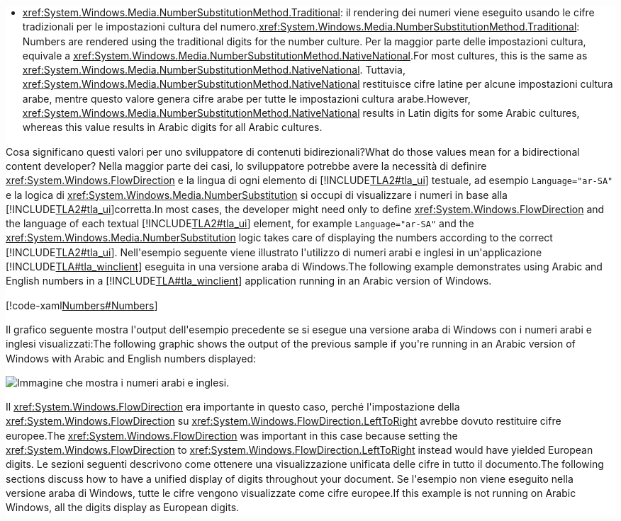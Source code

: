 - <span data-ttu-id="911d9-242"><xref:System.Windows.Media.NumberSubstitutionMethod.Traditional>: il rendering dei numeri viene eseguito usando le cifre tradizionali per le impostazioni cultura del numero.</span><span class="sxs-lookup"><span data-stu-id="911d9-242"><xref:System.Windows.Media.NumberSubstitutionMethod.Traditional>: Numbers are rendered using the traditional digits for the number culture.</span></span> <span data-ttu-id="911d9-243">Per la maggior parte delle impostazioni cultura, equivale a <xref:System.Windows.Media.NumberSubstitutionMethod.NativeNational>.</span><span class="sxs-lookup"><span data-stu-id="911d9-243">For most cultures, this is the same as <xref:System.Windows.Media.NumberSubstitutionMethod.NativeNational>.</span></span> <span data-ttu-id="911d9-244">Tuttavia, <xref:System.Windows.Media.NumberSubstitutionMethod.NativeNational> restituisce cifre latine per alcune impostazioni cultura arabe, mentre questo valore genera cifre arabe per tutte le impostazioni cultura arabe.</span><span class="sxs-lookup"><span data-stu-id="911d9-244">However, <xref:System.Windows.Media.NumberSubstitutionMethod.NativeNational> results in Latin digits for some Arabic cultures, whereas this value results in Arabic digits for all Arabic cultures.</span></span>

<span data-ttu-id="911d9-245">Cosa significano questi valori per uno sviluppatore di contenuti bidirezionali?</span><span class="sxs-lookup"><span data-stu-id="911d9-245">What do those values mean for a bidirectional content developer?</span></span> <span data-ttu-id="911d9-246">Nella maggior parte dei casi, lo sviluppatore potrebbe avere la necessità di definire <xref:System.Windows.FlowDirection> e la lingua di ogni elemento di [!INCLUDE[TLA2#tla_ui](../../../../includes/tla2sharptla-ui-md.md)] testuale, ad esempio `Language="ar-SA"` e la logica di <xref:System.Windows.Media.NumberSubstitution> si occupi di visualizzare i numeri in base alla [!INCLUDE[TLA2#tla_ui](../../../../includes/tla2sharptla-ui-md.md)]corretta.</span><span class="sxs-lookup"><span data-stu-id="911d9-246">In most cases, the developer might need only to define <xref:System.Windows.FlowDirection> and the language of each textual [!INCLUDE[TLA2#tla_ui](../../../../includes/tla2sharptla-ui-md.md)] element, for example `Language="ar-SA"` and the <xref:System.Windows.Media.NumberSubstitution> logic takes care of displaying the numbers according to the correct [!INCLUDE[TLA2#tla_ui](../../../../includes/tla2sharptla-ui-md.md)].</span></span> <span data-ttu-id="911d9-247">Nell'esempio seguente viene illustrato l'utilizzo di numeri arabi e inglesi in un'applicazione [!INCLUDE[TLA#tla_winclient](../../../../includes/tlasharptla-winclient-md.md)] eseguita in una versione araba di Windows.</span><span class="sxs-lookup"><span data-stu-id="911d9-247">The following example demonstrates using Arabic and English numbers in a [!INCLUDE[TLA#tla_winclient](../../../../includes/tlasharptla-winclient-md.md)] application running in an Arabic version of Windows.</span></span>

[!code-xaml[Numbers#Numbers](~/samples/snippets/csharp/VS_Snippets_Wpf/Numbers/CS/Window1.xaml#numbers)]

<span data-ttu-id="911d9-248">Il grafico seguente mostra l'output dell'esempio precedente se si esegue una versione araba di Windows con i numeri arabi e inglesi visualizzati:</span><span class="sxs-lookup"><span data-stu-id="911d9-248">The following graphic shows the output of the previous sample if you're running in an Arabic version of Windows with Arabic and English numbers displayed:</span></span>

![Immagine che mostra i numeri arabi e inglesi.](./media/bidirectional-features-in-wpf-overview/arabic-english-numbers.png)

<span data-ttu-id="911d9-250">Il <xref:System.Windows.FlowDirection> era importante in questo caso, perché l'impostazione della <xref:System.Windows.FlowDirection> su <xref:System.Windows.FlowDirection.LeftToRight> avrebbe dovuto restituire cifre europee.</span><span class="sxs-lookup"><span data-stu-id="911d9-250">The <xref:System.Windows.FlowDirection> was important in this case because setting the <xref:System.Windows.FlowDirection> to <xref:System.Windows.FlowDirection.LeftToRight> instead would have yielded European digits.</span></span> <span data-ttu-id="911d9-251">Le sezioni seguenti descrivono come ottenere una visualizzazione unificata delle cifre in tutto il documento.</span><span class="sxs-lookup"><span data-stu-id="911d9-251">The following sections discuss how to have a unified display of digits throughout your document.</span></span> <span data-ttu-id="911d9-252">Se l'esempio non viene eseguito nella versione araba di Windows, tutte le cifre vengono visualizzate come cifre europee.</span><span class="sxs-lookup"><span data-stu-id="911d9-252">If this example is not running on Arabic Windows, all the digits display as European digits.</span></span>
